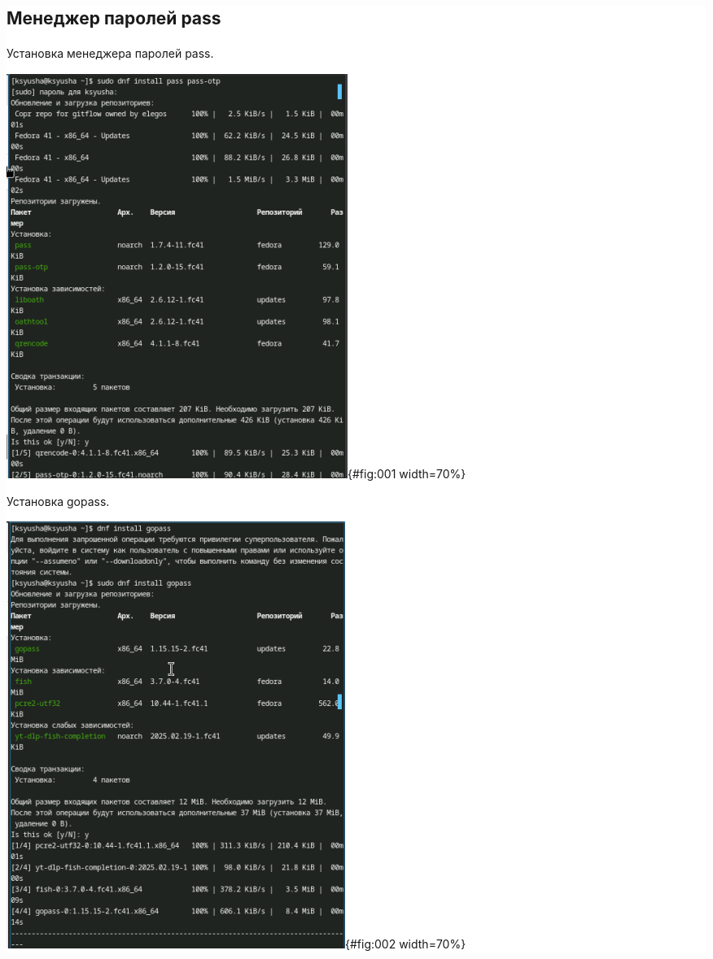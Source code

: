 ## Менеджер паролей pass

Установка менеджера паролей pass.

![Установка менеджера паролей pass](image/51.png){#fig:001 width=70%}

Установка gopass.

![Установка gopass](image/52.png){#fig:002 width=70%}
